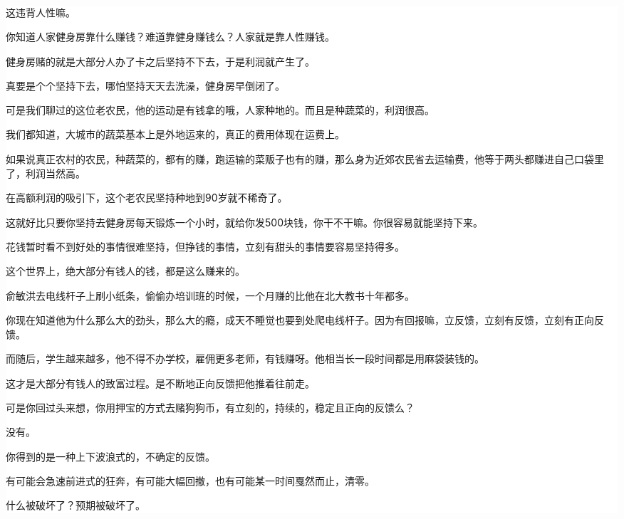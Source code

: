 这违背人性嘛。  

  

你知道人家健身房靠什么赚钱？难道靠健身赚钱么？人家就是靠人性赚钱。

  

健身房赌的就是大部分人办了卡之后坚持不下去，于是利润就产生了。

  

真要是个个坚持下去，哪怕坚持天天去洗澡，健身房早倒闭了。  

  

可是我们聊过的这位老农民，他的运动是有钱拿的哦，人家种地的。而且是种蔬菜的，利润很高。  

  

我们都知道，大城市的蔬菜基本上是外地运来的，真正的费用体现在运费上。

  

如果说真正农村的农民，种蔬菜的，都有的赚，跑运输的菜贩子也有的赚，那么身为近郊农民省去运输费，他等于两头都赚进自己口袋里了，利润当然高。

  

在高额利润的吸引下，这个老农民坚持种地到90岁就不稀奇了。

  

这就好比只要你坚持去健身房每天锻炼一个小时，就给你发500块钱，你干不干嘛。你很容易就能坚持下来。  

  

花钱暂时看不到好处的事情很难坚持，但挣钱的事情，立刻有甜头的事情要容易坚持得多。  

  

这个世界上，绝大部分有钱人的钱，都是这么赚来的。  

  

俞敏洪去电线杆子上刷小纸条，偷偷办培训班的时候，一个月赚的比他在北大教书十年都多。  

  

你现在知道他为什么那么大的劲头，那么大的瘾，成天不睡觉也要到处爬电线杆子。因为有回报嘛，立反馈，立刻有反馈，立刻有正向反馈。  

  

而随后，学生越来越多，他不得不办学校，雇佣更多老师，有钱赚呀。他相当长一段时间都是用麻袋装钱的。  

  

这才是大部分有钱人的致富过程。是不断地正向反馈把他推着往前走。  

  

可是你回过头来想，你用押宝的方式去赌狗狗币，有立刻的，持续的，稳定且正向的反馈么？  

  

没有。

  

你得到的是一种上下波浪式的，不确定的反馈。

  

有可能会急速前进式的狂奔，有可能大幅回撤，也有可能某一时间戛然而止，清零。  

  

什么被破坏了？预期被破坏了。  
